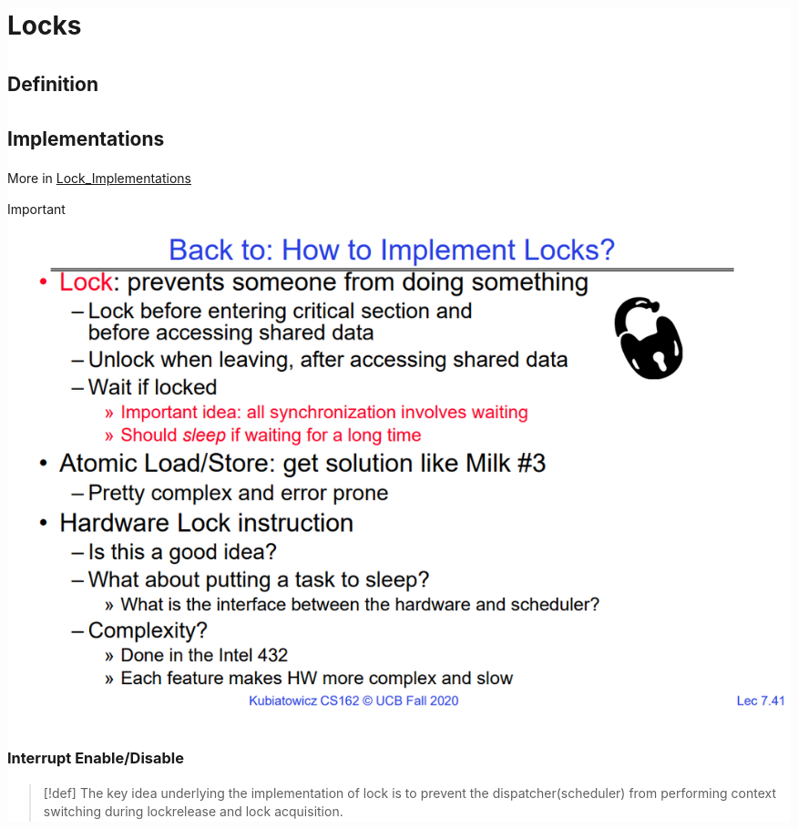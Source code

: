 
# Locks
## Definition






## Implementations
More in [Lock_Implementations](Lock_Implementations.md)
> [!important]
> ![](Thread_Synchonization.assets/image-20240407114438688.png)



### Interrupt Enable/Disable
> [!def]
> The key idea underlying the implementation of lock is to prevent the dispatcher(scheduler) from performing context switching during lockrelease and lock acquisition.